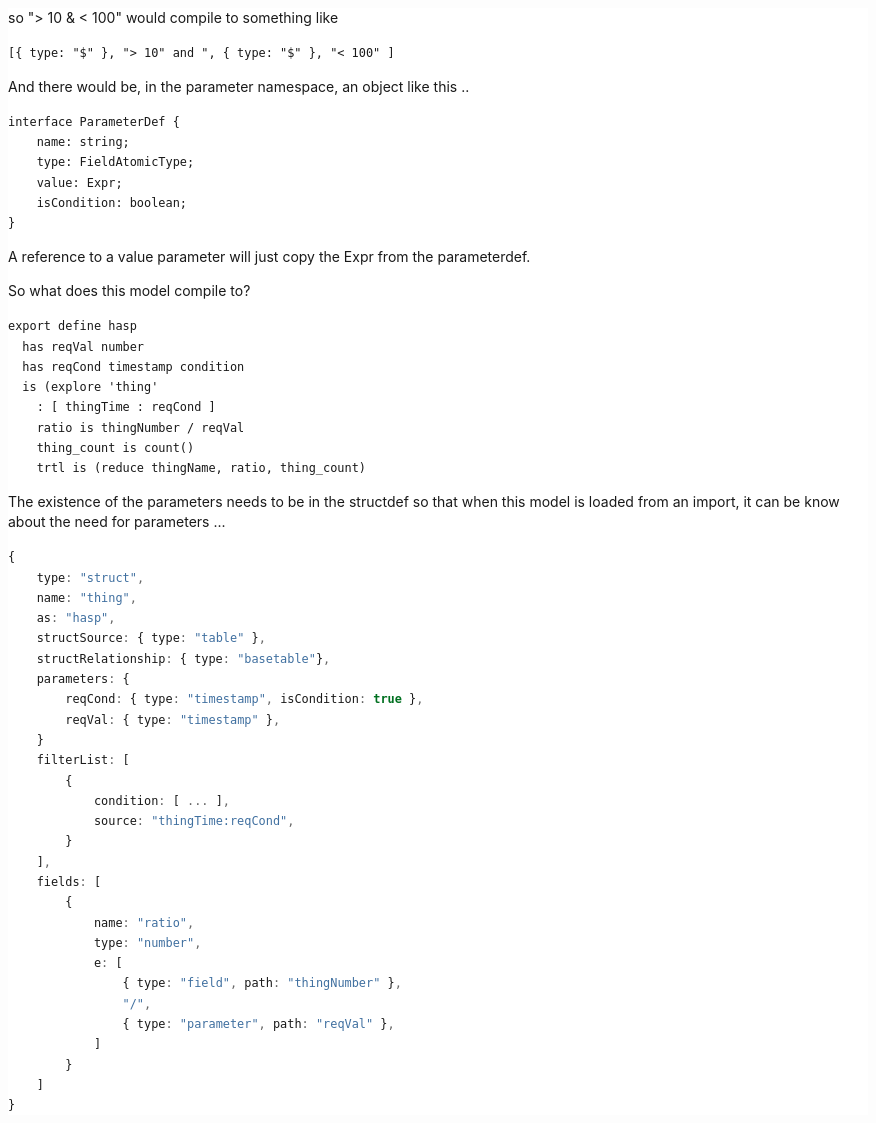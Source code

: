so "> 10 & < 100" would compile to something like

    [{ type: "$" }, "> 10" and ", { type: "$" }, "< 100" ]

And there would be, in the parameter namespace, an object like this ..

    interface ParameterDef {
        name: string;
        type: FieldAtomicType;
        value: Expr;
        isCondition: boolean;
    }

A reference to a value parameter will just copy the Expr from the parameterdef.

So what does this model compile to?

    export define hasp
      has reqVal number
      has reqCond timestamp condition
      is (explore 'thing'
        : [ thingTime : reqCond ]
        ratio is thingNumber / reqVal
        thing_count is count()
        trtl is (reduce thingName, ratio, thing_count)

The existence of the parameters needs to be in the structdef
so that when this model is loaded from an import, it can be
know about the need for parameters ...

```typescript
{
    type: "struct",
    name: "thing",
    as: "hasp",
    structSource: { type: "table" },
    structRelationship: { type: "basetable"},
    parameters: {
        reqCond: { type: "timestamp", isCondition: true },
        reqVal: { type: "timestamp" },
    }
    filterList: [
        {
            condition: [ ... ],
            source: "thingTime:reqCond",
        }
    ],
    fields: [
        {
            name: "ratio",
            type: "number",
            e: [
                { type: "field", path: "thingNumber" },
                "/",
                { type: "parameter", path: "reqVal" },
            ]
        }
    ]
}
```
